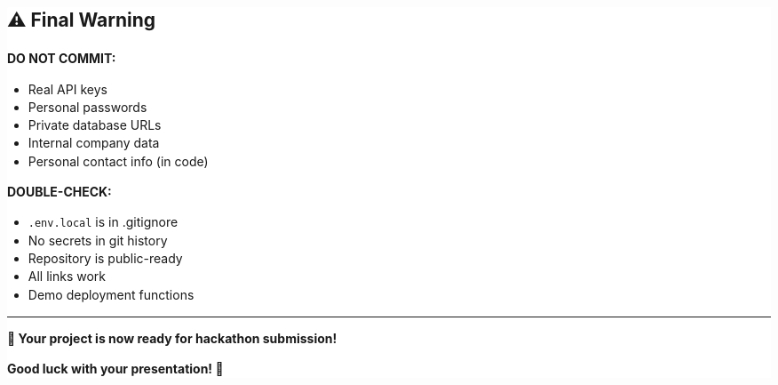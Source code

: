## ⚠️ **Final Warning**

**DO NOT COMMIT:**
- Real API keys
- Personal passwords
- Private database URLs
- Internal company data
- Personal contact info (in code)

**DOUBLE-CHECK:**
- `.env.local` is in .gitignore
- No secrets in git history
- Repository is public-ready
- All links work
- Demo deployment functions

---

**🎉 Your project is now ready for hackathon submission!**

**Good luck with your presentation! 🚀** 